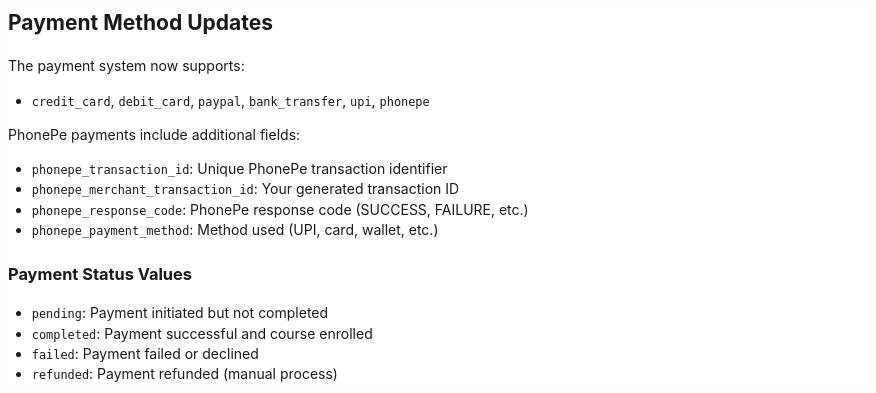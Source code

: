 ## Payment Method Updates

The payment system now supports:
- `credit_card`, `debit_card`, `paypal`, `bank_transfer`, `upi`, `phonepe`

PhonePe payments include additional fields:
- `phonepe_transaction_id`: Unique PhonePe transaction identifier
- `phonepe_merchant_transaction_id`: Your generated transaction ID
- `phonepe_response_code`: PhonePe response code (SUCCESS, FAILURE, etc.)
- `phonepe_payment_method`: Method used (UPI, card, wallet, etc.)

### Payment Status Values
- `pending`: Payment initiated but not completed
- `completed`: Payment successful and course enrolled
- `failed`: Payment failed or declined
- `refunded`: Payment refunded (manual process)
